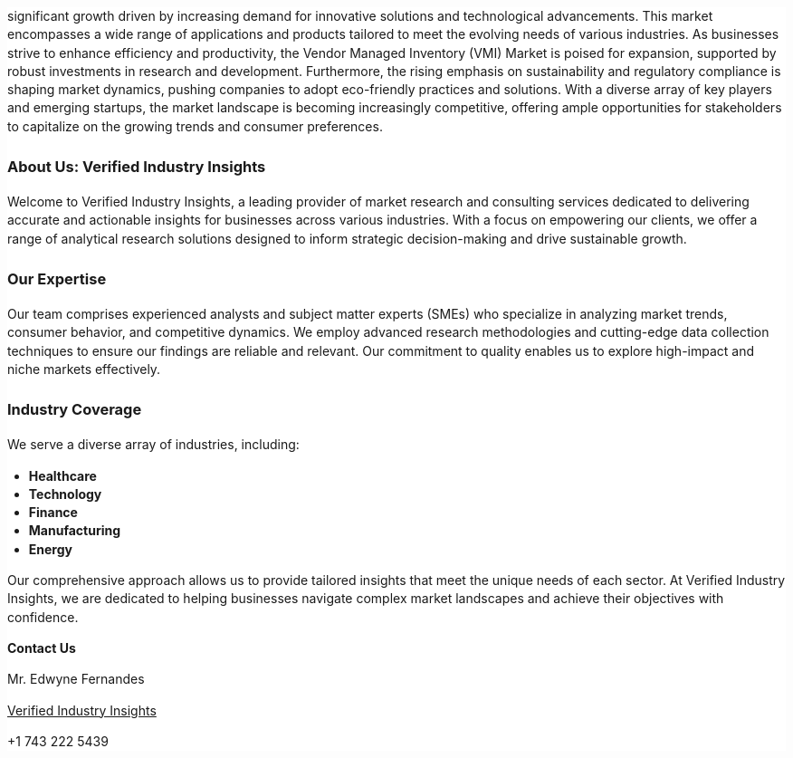 significant growth driven by increasing demand for innovative solutions and technological advancements. This market encompasses a wide range of applications and products tailored to meet the evolving needs of various industries. As businesses strive to enhance efficiency and productivity, the Vendor Managed Inventory (VMI) Market is poised for expansion, supported by robust investments in research and development. Furthermore, the rising emphasis on sustainability and regulatory compliance is shaping market dynamics, pushing companies to adopt eco-friendly practices and solutions. With a diverse array of key players and emerging startups, the market landscape is becoming increasingly competitive, offering ample opportunities for stakeholders to capitalize on the growing trends and consumer preferences.</p><h3>About Us: Verified Industry Insights</h3><p>Welcome to Verified Industry Insights, a leading provider of market research and consulting services dedicated to delivering accurate and actionable insights for businesses across various industries. With a focus on empowering our clients, we offer a range of analytical research solutions designed to inform strategic decision-making and drive sustainable growth.</p><h3>Our Expertise</h3><p>Our team comprises experienced analysts and subject matter experts (SMEs) who specialize in analyzing market trends, consumer behavior, and competitive dynamics. We employ advanced research methodologies and cutting-edge data collection techniques to ensure our findings are reliable and relevant. Our commitment to quality enables us to explore high-impact and niche markets effectively.</p><h3>Industry Coverage</h3><p>We serve a diverse array of industries, including:</p><ul><li><strong>Healthcare</strong></li><li><strong>Technology</strong></li><li><strong>Finance</strong></li><li><strong>Manufacturing</strong></li><li><strong>Energy</strong></li></ul><p>Our comprehensive approach allows us to provide tailored insights that meet the unique needs of each sector. At Verified Industry Insights, we are dedicated to helping businesses navigate complex market landscapes and achieve their objectives with confidence.</p><p><strong>Contact Us</strong></p><p>Mr. Edwyne Fernandes</p><p><a href="https://www.verifiedindustryinsights.com/">Verified Industry Insights</a></p><p>+1 743 222 5439</p>
